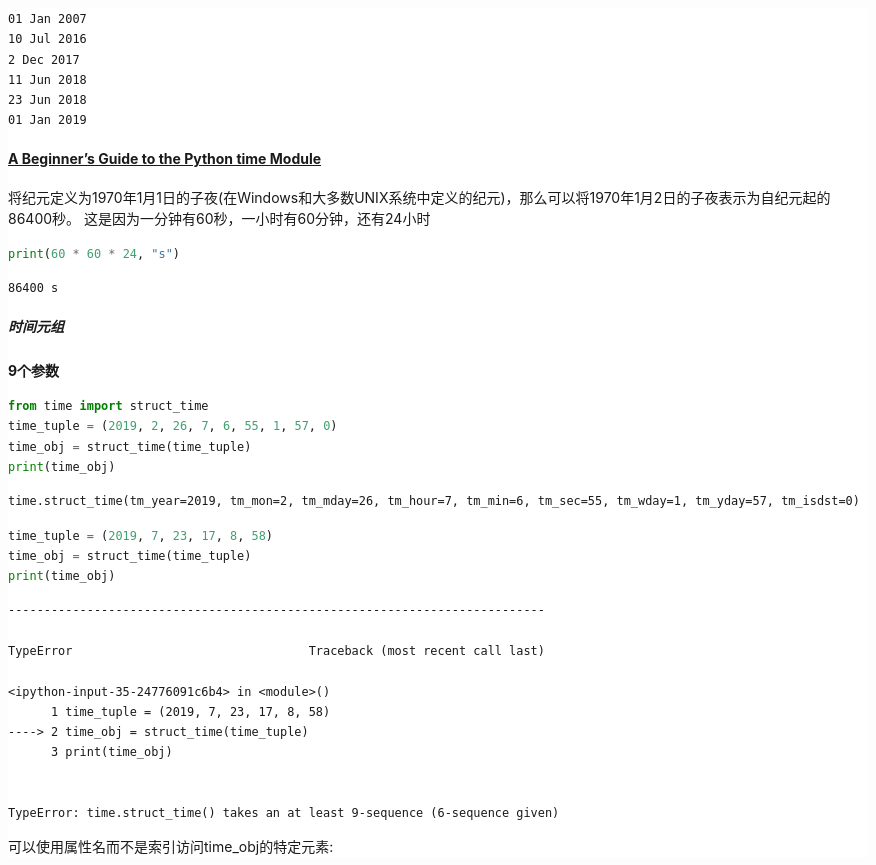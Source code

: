     01 Jan 2007
    10 Jul 2016
    2 Dec 2017
    11 Jun 2018
    23 Jun 2018
    01 Jan 2019


#### [A Beginner’s Guide to the Python time Module](https://realpython.com/python-time-module/)

将纪元定义为1970年1月1日的子夜(在Windows和大多数UNIX系统中定义的纪元)，那么可以将1970年1月2日的子夜表示为自纪元起的86400秒。
这是因为一分钟有60秒，一小时有60分钟，还有24小时


```python
print(60 * 60 * 24, "s")
```

    86400 s


##### 时间元组

**9个参数**


```python
from time import struct_time
time_tuple = (2019, 2, 26, 7, 6, 55, 1, 57, 0)
time_obj = struct_time(time_tuple)
print(time_obj)
```

    time.struct_time(tm_year=2019, tm_mon=2, tm_mday=26, tm_hour=7, tm_min=6, tm_sec=55, tm_wday=1, tm_yday=57, tm_isdst=0)



```python
time_tuple = (2019, 7, 23, 17, 8, 58)
time_obj = struct_time(time_tuple)
print(time_obj)
```


    ---------------------------------------------------------------------------
    
    TypeError                                 Traceback (most recent call last)
    
    <ipython-input-35-24776091c6b4> in <module>()
          1 time_tuple = (2019, 7, 23, 17, 8, 58)
    ----> 2 time_obj = struct_time(time_tuple)
          3 print(time_obj)


    TypeError: time.struct_time() takes an at least 9-sequence (6-sequence given)


可以使用属性名而不是索引访问time_obj的特定元素:


```python

```
